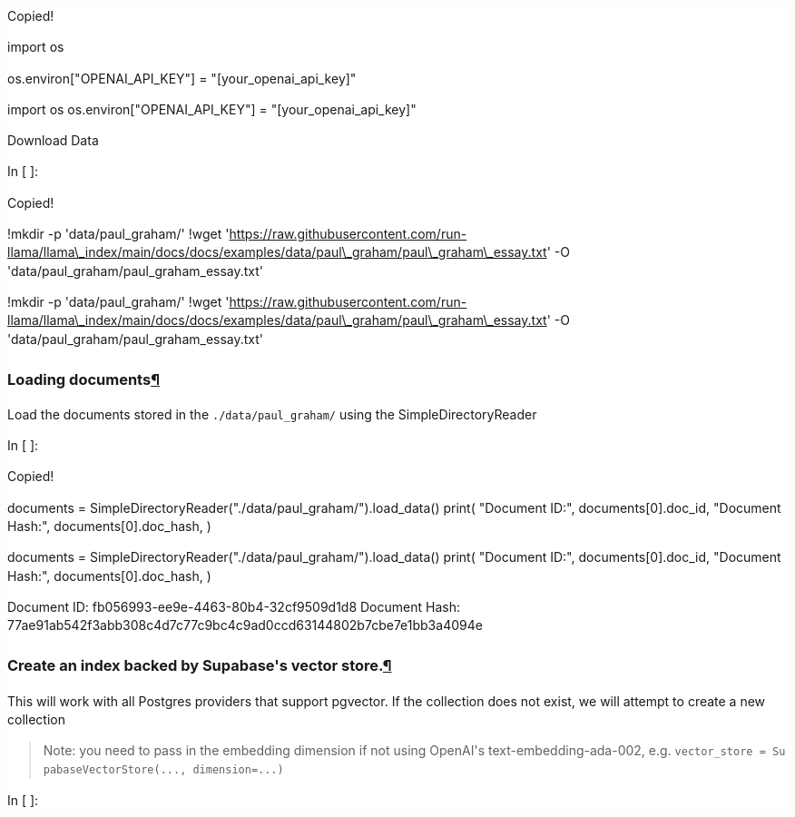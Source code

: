 Copied!

import os

os.environ\["OPENAI\_API\_KEY"\] \= "\[your\_openai\_api\_key\]"

import os os.environ\["OPENAI\_API\_KEY"\] = "\[your\_openai\_api\_key\]"

Download Data

In \[ \]:

Copied!

!mkdir \-p 'data/paul\_graham/'
!wget 'https://raw.githubusercontent.com/run-llama/llama\_index/main/docs/docs/examples/data/paul\_graham/paul\_graham\_essay.txt' \-O 'data/paul\_graham/paul\_graham\_essay.txt'

!mkdir -p 'data/paul\_graham/' !wget 'https://raw.githubusercontent.com/run-llama/llama\_index/main/docs/docs/examples/data/paul\_graham/paul\_graham\_essay.txt' -O 'data/paul\_graham/paul\_graham\_essay.txt'

### Loading documents[¶](https://docs.llamaindex.ai/en/stable/examples/vector_stores/SupabaseVectorIndexDemo/#loading-documents)

Load the documents stored in the `./data/paul_graham/` using the SimpleDirectoryReader

In \[ \]:

Copied!

documents \= SimpleDirectoryReader("./data/paul\_graham/").load\_data()
print(
    "Document ID:",
    documents\[0\].doc\_id,
    "Document Hash:",
    documents\[0\].doc\_hash,
)

documents = SimpleDirectoryReader("./data/paul\_graham/").load\_data() print( "Document ID:", documents\[0\].doc\_id, "Document Hash:", documents\[0\].doc\_hash, )

Document ID: fb056993-ee9e-4463-80b4-32cf9509d1d8 Document Hash: 77ae91ab542f3abb308c4d7c77c9bc4c9ad0ccd63144802b7cbe7e1bb3a4094e

### Create an index backed by Supabase's vector store.[¶](https://docs.llamaindex.ai/en/stable/examples/vector_stores/SupabaseVectorIndexDemo/#create-an-index-backed-by-supabases-vector-store)

This will work with all Postgres providers that support pgvector. If the collection does not exist, we will attempt to create a new collection

> Note: you need to pass in the embedding dimension if not using OpenAI's text-embedding-ada-002, e.g. `vector_store = SupabaseVectorStore(..., dimension=...)`

In \[ \]:

